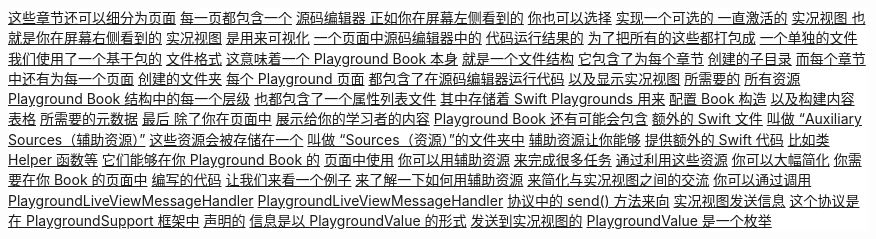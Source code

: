[这些章节还可以细分为页面](https://developer.apple.com/videos/wwdc2018/videos/play/wwdc2018/413/?time=129) [每一页都包含一个](https://developer.apple.com/videos/wwdc2018/videos/play/wwdc2018/413/?time=132) [源码编辑器 正如你在屏幕左侧看到的](https://developer.apple.com/videos/wwdc2018/videos/play/wwdc2018/413/?time=134) [你也可以选择](https://developer.apple.com/videos/wwdc2018/videos/play/wwdc2018/413/?time=136) [实现一个可选的 一直激活的](https://developer.apple.com/videos/wwdc2018/videos/play/wwdc2018/413/?time=137) [实况视图 也就是你在屏幕右侧看到的](https://developer.apple.com/videos/wwdc2018/videos/play/wwdc2018/413/?time=139) [实况视图](https://developer.apple.com/videos/wwdc2018/videos/play/wwdc2018/413/?time=143) [是用来可视化](https://developer.apple.com/videos/wwdc2018/videos/play/wwdc2018/413/?time=144) [一个页面中源码编辑器中的](https://developer.apple.com/videos/wwdc2018/videos/play/wwdc2018/413/?time=146) [代码运行结果的](https://developer.apple.com/videos/wwdc2018/videos/play/wwdc2018/413/?time=147) [为了把所有的这些都打包成](https://developer.apple.com/videos/wwdc2018/videos/play/wwdc2018/413/?time=149) [一个单独的文件 我们使用了一个基于包的](https://developer.apple.com/videos/wwdc2018/videos/play/wwdc2018/413/?time=152) [文件格式](https://developer.apple.com/videos/wwdc2018/videos/play/wwdc2018/413/?time=154) [这意味着一个 Playground Book 本身](https://developer.apple.com/videos/wwdc2018/videos/play/wwdc2018/413/?time=156) [就是一个文件结构](https://developer.apple.com/videos/wwdc2018/videos/play/wwdc2018/413/?time=158) [它包含了为每个章节](https://developer.apple.com/videos/wwdc2018/videos/play/wwdc2018/413/?time=161) [创建的子目录](https://developer.apple.com/videos/wwdc2018/videos/play/wwdc2018/413/?time=163) [而每个章节中还有为每一个页面](https://developer.apple.com/videos/wwdc2018/videos/play/wwdc2018/413/?time=165) [创建的文件夹](https://developer.apple.com/videos/wwdc2018/videos/play/wwdc2018/413/?time=167) [每个 Playground 页面](https://developer.apple.com/videos/wwdc2018/videos/play/wwdc2018/413/?time=170) [都包含了在源码编辑器运行代码](https://developer.apple.com/videos/wwdc2018/videos/play/wwdc2018/413/?time=171) [以及显示实况视图](https://developer.apple.com/videos/wwdc2018/videos/play/wwdc2018/413/?time=173) [所需要的](https://developer.apple.com/videos/wwdc2018/videos/play/wwdc2018/413/?time=174) [所有资源](https://developer.apple.com/videos/wwdc2018/videos/play/wwdc2018/413/?time=176) [Playground Book 结构中的每一个层级](https://developer.apple.com/videos/wwdc2018/videos/play/wwdc2018/413/?time=182) [也都包含了一个属性列表文件](https://developer.apple.com/videos/wwdc2018/videos/play/wwdc2018/413/?time=183) [其中存储着 Swift Playgrounds 用来](https://developer.apple.com/videos/wwdc2018/videos/play/wwdc2018/413/?time=185) [配置 Book 构造](https://developer.apple.com/videos/wwdc2018/videos/play/wwdc2018/413/?time=187) [以及构建内容表格](https://developer.apple.com/videos/wwdc2018/videos/play/wwdc2018/413/?time=189) [所需要的元数据](https://developer.apple.com/videos/wwdc2018/videos/play/wwdc2018/413/?time=190) [最后 除了你在页面中](https://developer.apple.com/videos/wwdc2018/videos/play/wwdc2018/413/?time=193) [展示给你的学习者的内容](https://developer.apple.com/videos/wwdc2018/videos/play/wwdc2018/413/?time=196) [Playground Book 还有可能会包含](https://developer.apple.com/videos/wwdc2018/videos/play/wwdc2018/413/?time=197) [额外的 Swift 文件](https://developer.apple.com/videos/wwdc2018/videos/play/wwdc2018/413/?time=199) [叫做 “Auxiliary Sources（辅助资源）”](https://developer.apple.com/videos/wwdc2018/videos/play/wwdc2018/413/?time=201) [这些资源会被存储在一个](https://developer.apple.com/videos/wwdc2018/videos/play/wwdc2018/413/?time=204) [叫做 “Sources（资源）”的文件夹中](https://developer.apple.com/videos/wwdc2018/videos/play/wwdc2018/413/?time=206) [辅助资源让你能够](https://developer.apple.com/videos/wwdc2018/videos/play/wwdc2018/413/?time=208) [提供额外的 Swift 代码](https://developer.apple.com/videos/wwdc2018/videos/play/wwdc2018/413/?time=209) [比如类  Helper 函数等](https://developer.apple.com/videos/wwdc2018/videos/play/wwdc2018/413/?time=211) [它们能够在你 Playground Book 的](https://developer.apple.com/videos/wwdc2018/videos/play/wwdc2018/413/?time=213) [页面中使用](https://developer.apple.com/videos/wwdc2018/videos/play/wwdc2018/413/?time=214) [你可以用辅助资源](https://developer.apple.com/videos/wwdc2018/videos/play/wwdc2018/413/?time=217) [来完成很多任务](https://developer.apple.com/videos/wwdc2018/videos/play/wwdc2018/413/?time=219) [通过利用这些资源](https://developer.apple.com/videos/wwdc2018/videos/play/wwdc2018/413/?time=222) [你可以大幅简化](https://developer.apple.com/videos/wwdc2018/videos/play/wwdc2018/413/?time=224) [你需要在你 Book 的页面中](https://developer.apple.com/videos/wwdc2018/videos/play/wwdc2018/413/?time=225) [编写的代码](https://developer.apple.com/videos/wwdc2018/videos/play/wwdc2018/413/?time=227) [让我们来看一个例子](https://developer.apple.com/videos/wwdc2018/videos/play/wwdc2018/413/?time=230) [来了解一下如何用辅助资源](https://developer.apple.com/videos/wwdc2018/videos/play/wwdc2018/413/?time=231) [来简化与实况视图之间的交流](https://developer.apple.com/videos/wwdc2018/videos/play/wwdc2018/413/?time=233) [你可以通过调用](https://developer.apple.com/videos/wwdc2018/videos/play/wwdc2018/413/?time=235) [PlaygroundLiveViewMessageHandler](https://developer.apple.com/videos/wwdc2018/videos/play/wwdc2018/413/?time=239) [PlaygroundLiveViewMessageHandler](https://developer.apple.com/videos/wwdc2018/videos/play/wwdc2018/413/?time=239) [协议中的 send() 方法来向](https://developer.apple.com/videos/wwdc2018/videos/play/wwdc2018/413/?time=241) [实况视图发送信息](https://developer.apple.com/videos/wwdc2018/videos/play/wwdc2018/413/?time=243) [这个协议是在 PlaygroundSupport 框架中](https://developer.apple.com/videos/wwdc2018/videos/play/wwdc2018/413/?time=244) [声明的](https://developer.apple.com/videos/wwdc2018/videos/play/wwdc2018/413/?time=246) [信息是以 PlaygroundValue 的形式](https://developer.apple.com/videos/wwdc2018/videos/play/wwdc2018/413/?time=247) [发送到实况视图的](https://developer.apple.com/videos/wwdc2018/videos/play/wwdc2018/413/?time=250) [PlaygroundValue 是一个枚举](https://developer.apple.com/videos/wwdc2018/videos/play/wwdc2018/413/?time=252)